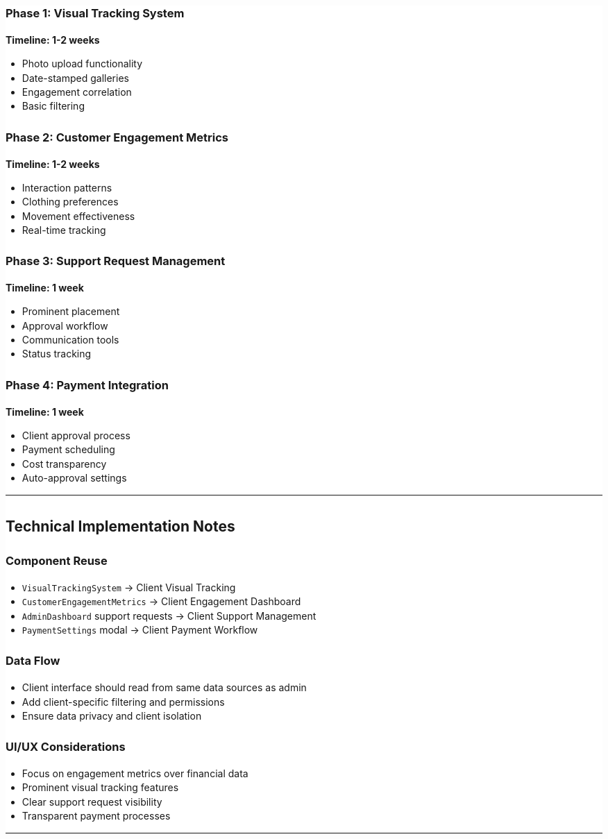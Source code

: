 ### Phase 1: Visual Tracking System
**Timeline: 1-2 weeks**
- Photo upload functionality
- Date-stamped galleries
- Engagement correlation
- Basic filtering

### Phase 2: Customer Engagement Metrics
**Timeline: 1-2 weeks**
- Interaction patterns
- Clothing preferences
- Movement effectiveness
- Real-time tracking

### Phase 3: Support Request Management
**Timeline: 1 week**
- Prominent placement
- Approval workflow
- Communication tools
- Status tracking

### Phase 4: Payment Integration
**Timeline: 1 week**
- Client approval process
- Payment scheduling
- Cost transparency
- Auto-approval settings

---

## Technical Implementation Notes

### Component Reuse
- `VisualTrackingSystem` → Client Visual Tracking
- `CustomerEngagementMetrics` → Client Engagement Dashboard
- `AdminDashboard` support requests → Client Support Management
- `PaymentSettings` modal → Client Payment Workflow

### Data Flow
- Client interface should read from same data sources as admin
- Add client-specific filtering and permissions
- Ensure data privacy and client isolation

### UI/UX Considerations
- Focus on engagement metrics over financial data
- Prominent visual tracking features
- Clear support request visibility
- Transparent payment processes

---
